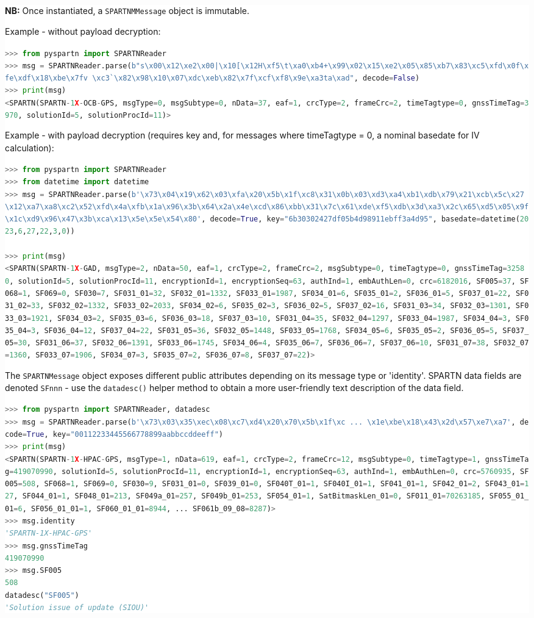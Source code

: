 **NB:** Once instantiated, a `SPARTNMMessage` object is immutable.

Example - without payload decryption:

```python
>>> from pyspartn import SPARTNReader
>>> msg = SPARTNReader.parse(b"s\x00\x12\xe2\x00|\x10[\x12H\xf5\t\xa0\xb4+\x99\x02\x15\xe2\x05\x85\xb7\x83\xc5\xfd\x0f\xfe\xdf\x18\xbe\x7fv \xc3`\x82\x98\x10\x07\xdc\xeb\x82\x7f\xcf\xf8\x9e\xa3ta\xad", decode=False)
>>> print(msg)
<SPARTN(SPARTN-1X-OCB-GPS, msgType=0, msgSubtype=0, nData=37, eaf=1, crcType=2, frameCrc=2, timeTagtype=0, gnssTimeTag=3970, solutionId=5, solutionProcId=11)>
```

Example - with payload decryption (requires key and, for messages where timeTagtype = 0, a nominal basedate for IV calculation):

```python
>>> from pyspartn import SPARTNReader
>>> from datetime import datetime
>>> msg = SPARTNReader.parse(b'\x73\x04\x19\x62\x03\xfa\x20\x5b\x1f\xc8\x31\x0b\x03\xd3\xa4\xb1\xdb\x79\x21\xcb\x5c\x27\x12\xa7\xa8\xc2\x52\xfd\x4a\xfb\x1a\x96\x3b\x64\x2a\x4e\xcd\x86\xbb\x31\x7c\x61\xde\xf5\xdb\x3d\xa3\x2c\x65\xd5\x05\x9f\x1c\xd9\x96\x47\x3b\xca\x13\x5e\x5e\x54\x80', decode=True, key="6b30302427df05b4d98911ebff3a4d95", basedate=datetime(2023,6,27,22,3,0))
                                                                               
>>> print(msg)
<SPARTN(SPARTN-1X-GAD, msgType=2, nData=50, eaf=1, crcType=2, frameCrc=2, msgSubtype=0, timeTagtype=0, gnssTimeTag=32580, solutionId=5, solutionProcId=11, encryptionId=1, encryptionSeq=63, authInd=1, embAuthLen=0, crc=6182016, SF005=37, SF068=1, SF069=0, SF030=7, SF031_01=32, SF032_01=1332, SF033_01=1987, SF034_01=6, SF035_01=2, SF036_01=5, SF037_01=22, SF031_02=33, SF032_02=1332, SF033_02=2033, SF034_02=6, SF035_02=3, SF036_02=5, SF037_02=16, SF031_03=34, SF032_03=1301, SF033_03=1921, SF034_03=2, SF035_03=6, SF036_03=18, SF037_03=10, SF031_04=35, SF032_04=1297, SF033_04=1987, SF034_04=3, SF035_04=3, SF036_04=12, SF037_04=22, SF031_05=36, SF032_05=1448, SF033_05=1768, SF034_05=6, SF035_05=2, SF036_05=5, SF037_05=30, SF031_06=37, SF032_06=1391, SF033_06=1745, SF034_06=4, SF035_06=7, SF036_06=7, SF037_06=10, SF031_07=38, SF032_07=1360, SF033_07=1906, SF034_07=3, SF035_07=2, SF036_07=8, SF037_07=22)>
```


The `SPARTNMessage` object exposes different public attributes depending on its message type or 'identity'. SPARTN data fields are denoted `SFnnn` - use the `datadesc()` helper method to obtain a more user-friendly text description of the data field.

```python
>>> from pyspartn import SPARTNReader, datadesc
>>> msg = SPARTNReader.parse(b'\x73\x03\x35\xec\x08\xc7\xd4\x20\x70\x5b\x1f\xc ... \x1e\xbe\x18\x43\x2d\x57\xe7\xa7', decode=True, key="00112233445566778899aabbccddeeff")
>>> print(msg)
<SPARTN(SPARTN-1X-HPAC-GPS, msgType=1, nData=619, eaf=1, crcType=2, frameCrc=12, msgSubtype=0, timeTagtype=1, gnssTimeTag=419070990, solutionId=5, solutionProcId=11, encryptionId=1, encryptionSeq=63, authInd=1, embAuthLen=0, crc=5760935, SF005=508, SF068=1, SF069=0, SF030=9, SF031_01=0, SF039_01=0, SF040T_01=1, SF040I_01=1, SF041_01=1, SF042_01=2, SF043_01=127, SF044_01=1, SF048_01=213, SF049a_01=257, SF049b_01=253, SF054_01=1, SatBitmaskLen_01=0, SF011_01=70263185, SF055_01_01=6, SF056_01_01=1, SF060_01_01=8944, ... SF061b_09_08=8287)>
>>> msg.identity
'SPARTN-1X-HPAC-GPS'
>>> msg.gnssTimeTag
419070990
>>> msg.SF005
508
datadesc("SF005")
'Solution issue of update (SIOU)'
```
